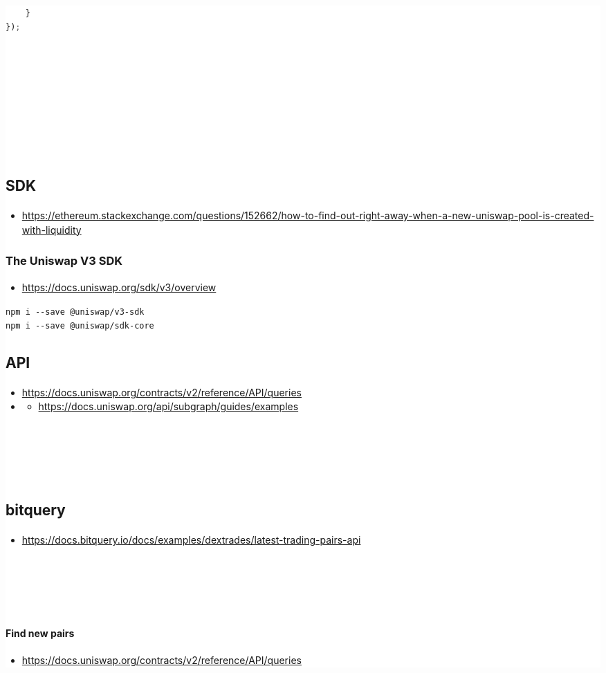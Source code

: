 ```javascript
    }
});
```











<br><br>
<br><br>
<br><br>
<br><br>



## SDK
- https://ethereum.stackexchange.com/questions/152662/how-to-find-out-right-away-when-a-new-uniswap-pool-is-created-with-liquidity

### The Uniswap V3 SDK
- https://docs.uniswap.org/sdk/v3/overview
```shell
npm i --save @uniswap/v3-sdk
npm i --save @uniswap/sdk-core
```






## API
- https://docs.uniswap.org/contracts/v2/reference/API/queries
- - https://docs.uniswap.org/api/subgraph/guides/examples












<br><br>
<br><br>


## bitquery
- https://docs.bitquery.io/docs/examples/dextrades/latest-trading-pairs-api

<br><br>
<br><br>

#### Find new pairs
- https://docs.uniswap.org/contracts/v2/reference/API/queries
